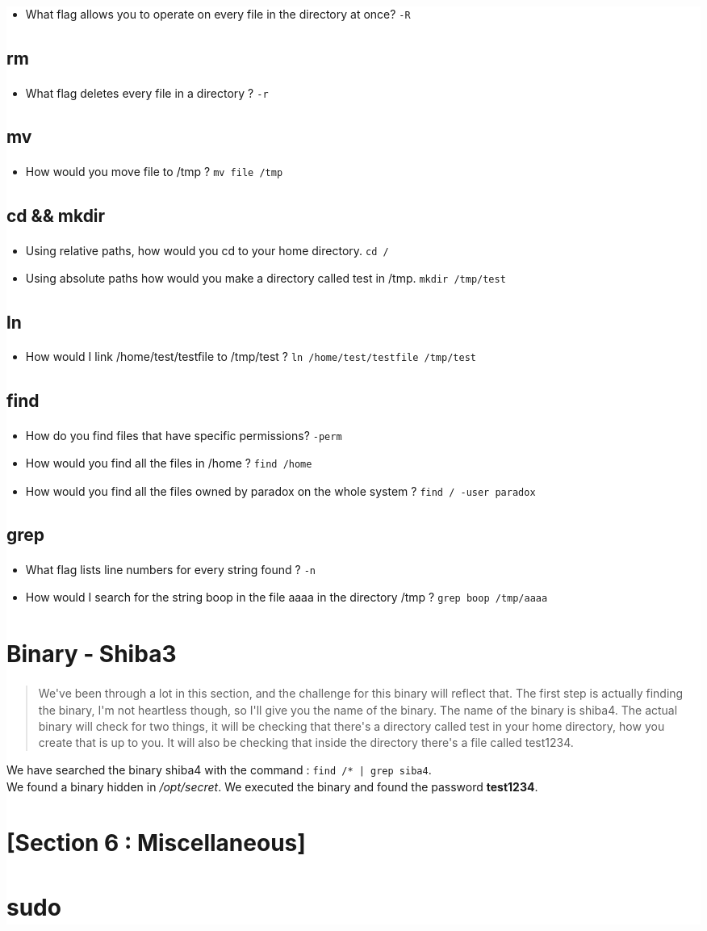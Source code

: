 * What flag allows you to operate on every file in the directory at once? `-R`

## rm

* What flag deletes every file in a directory ? `-r`

## mv

* How would you move file to /tmp ? `mv file /tmp`

## cd && mkdir

* Using relative paths, how would you cd to your home directory. `cd /`

* Using absolute paths how would you make a directory called test in /tmp. `mkdir /tmp/test`

## ln

* How would I link /home/test/testfile to /tmp/test ? `ln /home/test/testfile /tmp/test`

## find

* How do you find files that have specific permissions? `-perm`

* How would you find all the files in /home ? `find /home`

* How would you find all the files owned by paradox on the whole system ? `find / -user paradox`

## grep

* What flag lists line numbers for every string found ? `-n`

* How would I search for the string boop in the file aaaa in the directory /tmp ? `grep boop /tmp/aaaa`

# Binary - Shiba3

> We've been through a lot in this section, and the challenge for this binary will reflect that. The first step is actually finding the binary, I'm not heartless though, so I'll give you the name of the binary. The name of the binary is shiba4. The actual binary will check for two things, it will be checking that there's a directory called test in your home directory, how you create that is up to you. It will also be checking that inside the directory there's a file called test1234.

We have searched the binary shiba4 with the command : `find /* | grep siba4`.  
We found a binary hidden in */opt/secret*. We executed the binary and found the password **test1234**.

# [Section 6 : Miscellaneous]

# sudo 
